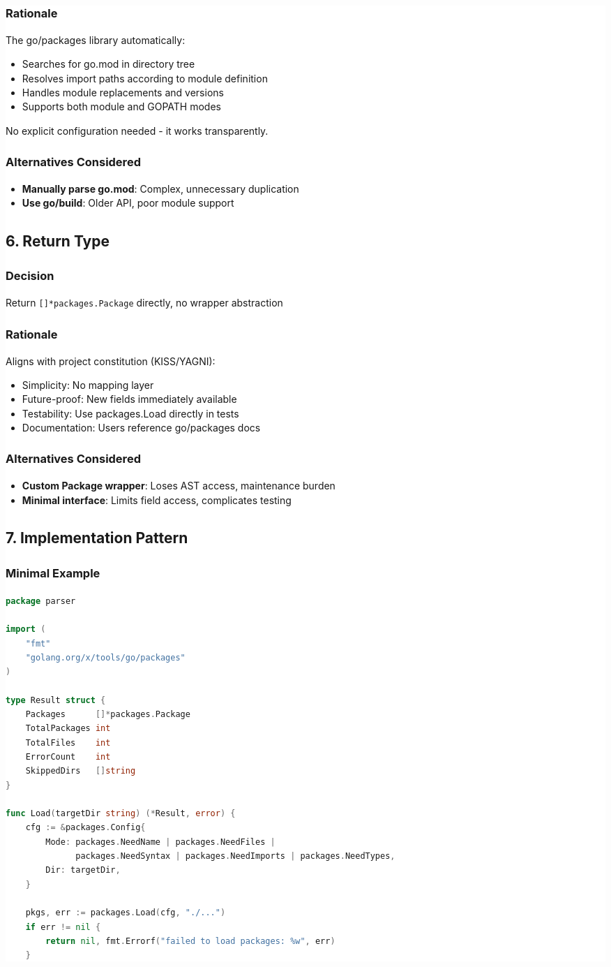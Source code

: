 ### Rationale
The go/packages library automatically:
- Searches for go.mod in directory tree
- Resolves import paths according to module definition
- Handles module replacements and versions
- Supports both module and GOPATH modes

No explicit configuration needed - it works transparently.

### Alternatives Considered
- **Manually parse go.mod**: Complex, unnecessary duplication
- **Use go/build**: Older API, poor module support

## 6. Return Type

### Decision
Return `[]*packages.Package` directly, no wrapper abstraction

### Rationale
Aligns with project constitution (KISS/YAGNI):
- Simplicity: No mapping layer
- Future-proof: New fields immediately available
- Testability: Use packages.Load directly in tests
- Documentation: Users reference go/packages docs

### Alternatives Considered
- **Custom Package wrapper**: Loses AST access, maintenance burden
- **Minimal interface**: Limits field access, complicates testing

## 7. Implementation Pattern

### Minimal Example

```go
package parser

import (
    "fmt"
    "golang.org/x/tools/go/packages"
)

type Result struct {
    Packages      []*packages.Package
    TotalPackages int
    TotalFiles    int
    ErrorCount    int
    SkippedDirs   []string
}

func Load(targetDir string) (*Result, error) {
    cfg := &packages.Config{
        Mode: packages.NeedName | packages.NeedFiles |
              packages.NeedSyntax | packages.NeedImports | packages.NeedTypes,
        Dir: targetDir,
    }

    pkgs, err := packages.Load(cfg, "./...")
    if err != nil {
        return nil, fmt.Errorf("failed to load packages: %w", err)
    }

```